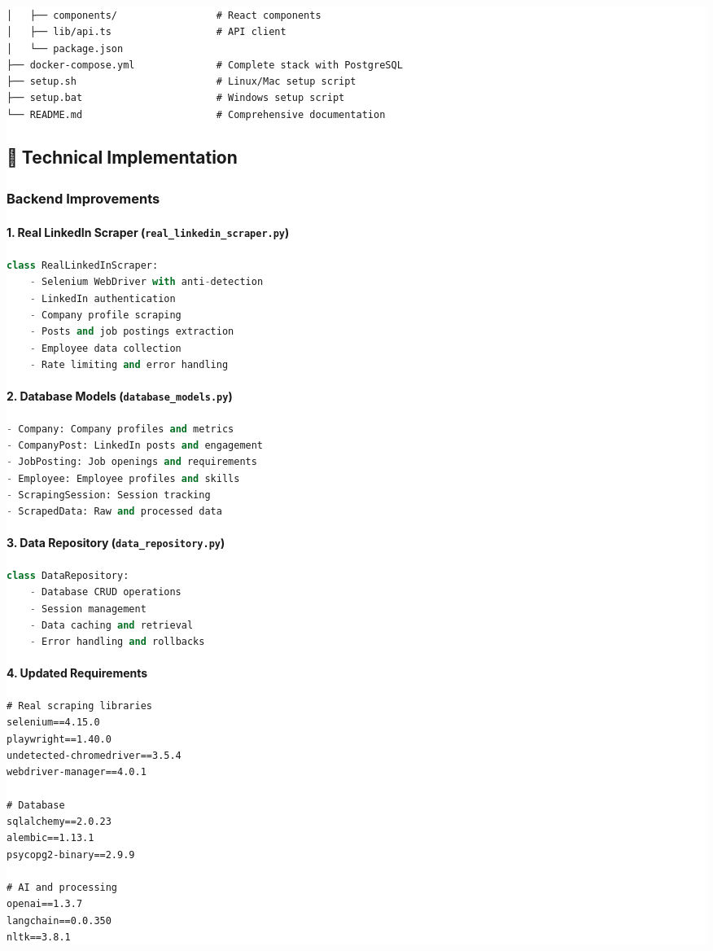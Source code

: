 ```
│   ├── components/                 # React components
│   ├── lib/api.ts                  # API client
│   └── package.json
├── docker-compose.yml              # Complete stack with PostgreSQL
├── setup.sh                        # Linux/Mac setup script
├── setup.bat                       # Windows setup script
└── README.md                       # Comprehensive documentation
```

## 🔧 Technical Implementation

### Backend Improvements

#### 1. Real LinkedIn Scraper (`real_linkedin_scraper.py`)

```python
class RealLinkedInScraper:
    - Selenium WebDriver with anti-detection
    - LinkedIn authentication
    - Company profile scraping
    - Posts and job postings extraction
    - Employee data collection
    - Rate limiting and error handling
```

#### 2. Database Models (`database_models.py`)

```python
- Company: Company profiles and metrics
- CompanyPost: LinkedIn posts and engagement
- JobPosting: Job openings and requirements
- Employee: Employee profiles and skills
- ScrapingSession: Session tracking
- ScrapedData: Raw and processed data
```

#### 3. Data Repository (`data_repository.py`)

```python
class DataRepository:
    - Database CRUD operations
    - Session management
    - Data caching and retrieval
    - Error handling and rollbacks
```

#### 4. Updated Requirements

```
# Real scraping libraries
selenium==4.15.0
playwright==1.40.0
undetected-chromedriver==3.5.4
webdriver-manager==4.0.1

# Database
sqlalchemy==2.0.23
alembic==1.13.1
psycopg2-binary==2.9.9

# AI and processing
openai==1.3.7
langchain==0.0.350
nltk==3.8.1
```
